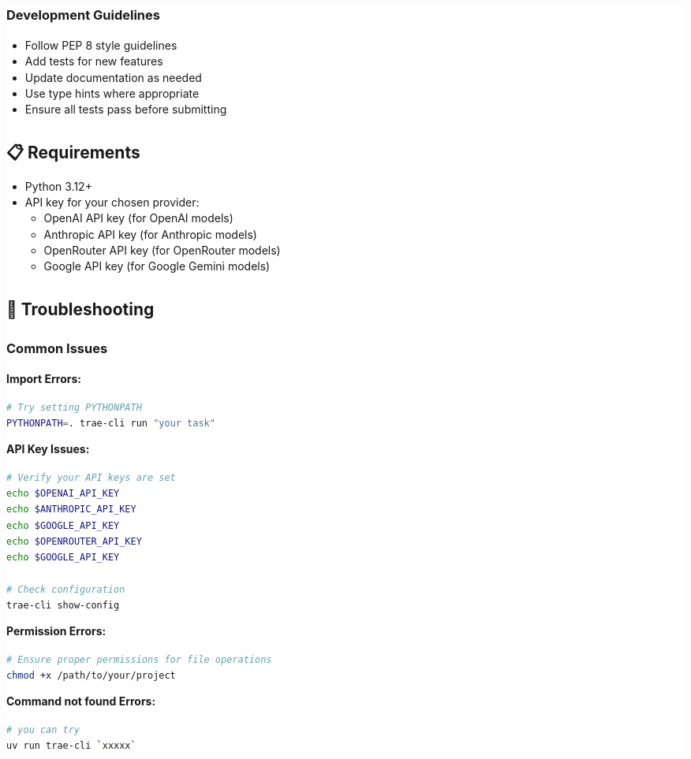 ### Development Guidelines

- Follow PEP 8 style guidelines
- Add tests for new features
- Update documentation as needed
- Use type hints where appropriate
- Ensure all tests pass before submitting

## 📋 Requirements

- Python 3.12+
- API key for your chosen provider:
  - OpenAI API key (for OpenAI models)
  - Anthropic API key (for Anthropic models)
  - OpenRouter API key (for OpenRouter models)
  - Google API key (for Google Gemini models)

## 🔧 Troubleshooting

### Common Issues

**Import Errors:**

```bash
# Try setting PYTHONPATH
PYTHONPATH=. trae-cli run "your task"
```

**API Key Issues:**

```bash
# Verify your API keys are set
echo $OPENAI_API_KEY
echo $ANTHROPIC_API_KEY
echo $GOOGLE_API_KEY
echo $OPENROUTER_API_KEY
echo $GOOGLE_API_KEY

# Check configuration
trae-cli show-config
```

**Permission Errors:**

```bash
# Ensure proper permissions for file operations
chmod +x /path/to/your/project
```

**Command not found Errors:**

```bash
# you can try
uv run trae-cli `xxxxx`
```
